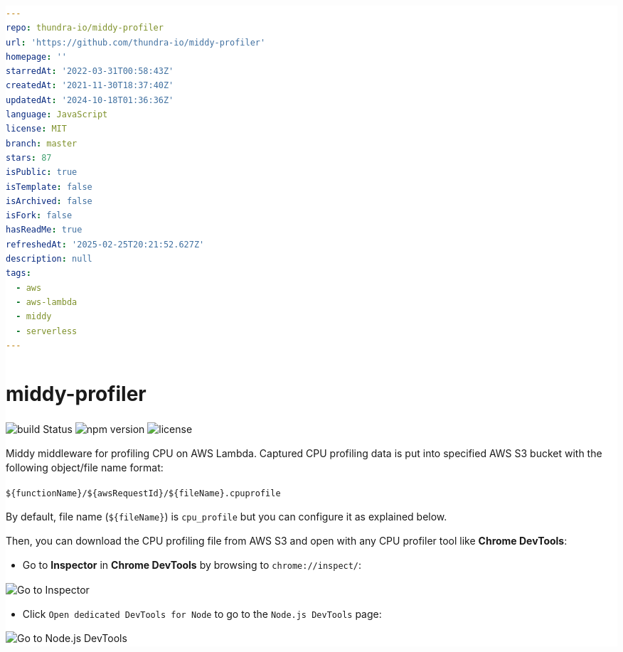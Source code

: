 ```yaml
---
repo: thundra-io/middy-profiler
url: 'https://github.com/thundra-io/middy-profiler'
homepage: ''
starredAt: '2022-03-31T00:58:43Z'
createdAt: '2021-11-30T18:37:40Z'
updatedAt: '2024-10-18T01:36:36Z'
language: JavaScript
license: MIT
branch: master
stars: 87
isPublic: true
isTemplate: false
isArchived: false
isFork: false
hasReadMe: true
refreshedAt: '2025-02-25T20:21:52.627Z'
description: null
tags:
  - aws
  - aws-lambda
  - middy
  - serverless
---
```


# middy-profiler

![build Status](https://github.com/serkan-ozal/middy-profiler/actions/workflows/build.yml/badge.svg)
![npm version](https://badge.fury.io/js/middy-profiler.svg)
![license](https://img.shields.io/badge/license-MIT-blue)

Middy middleware for profiling CPU on AWS Lambda.
Captured CPU profiling data is put into specified AWS S3 bucket with the following object/file name format:
```
${functionName}/${awsRequestId}/${fileName}.cpuprofile
```
By default, file name (`${fileName}`) is `cpu_profile` but you can configure it as explained below.

Then, you can download the CPU profiling file from AWS S3 and open with any CPU profiler tool like **Chrome DevTools**:

- Go to **Inspector** in **Chrome DevTools** by browsing to `chrome://inspect/`:

![Go to Inspector](./assets/01-go-to-inspector.png)

- Click `Open dedicated DevTools for Node` to go to the `Node.js DevTools` page:

![Go to Node.js DevTools](./assets/02-go-to-node-devtools.png)

